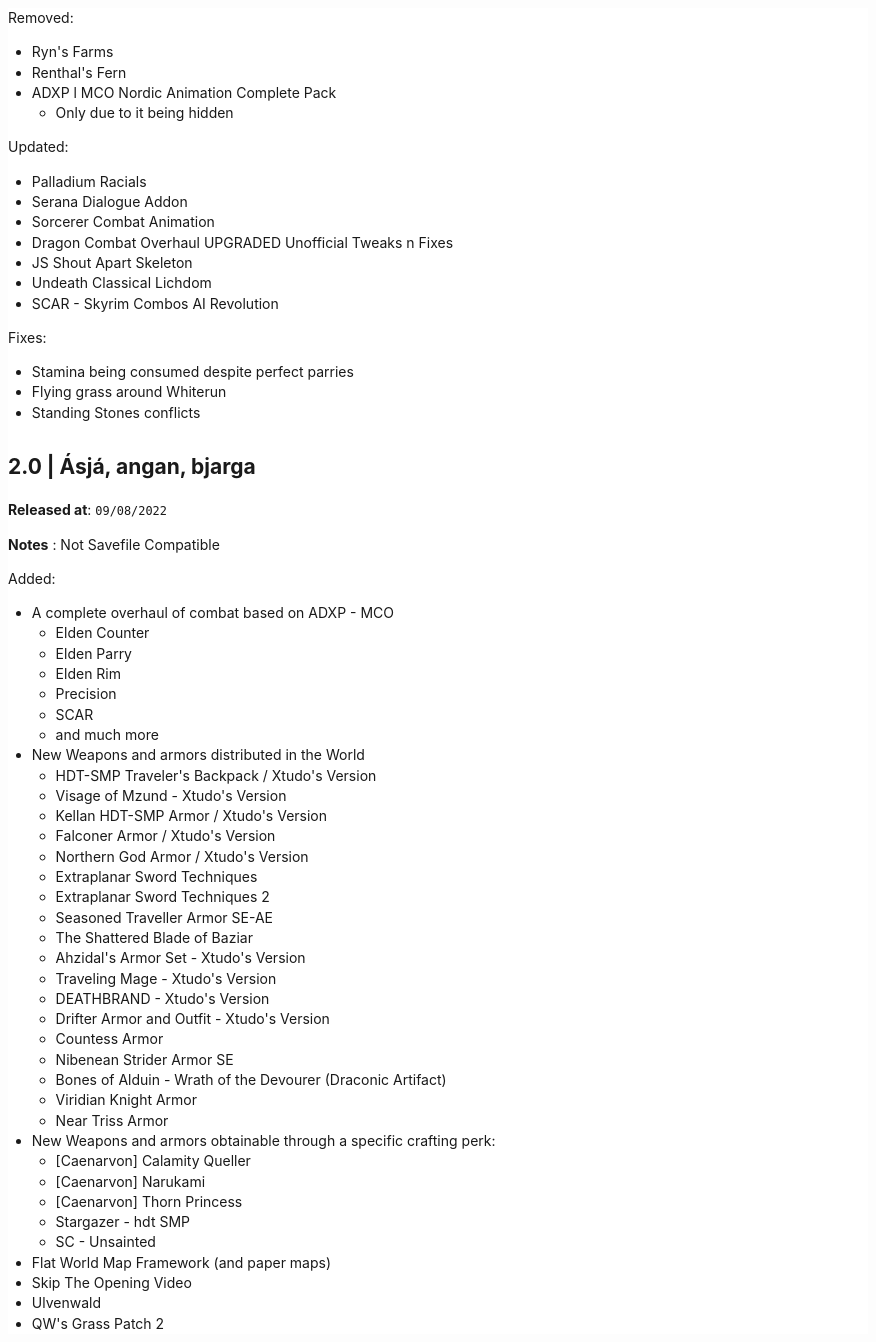 Removed:

- Ryn's Farms
- Renthal's Fern
- ADXP l MCO Nordic Animation Complete Pack
  - Only due to it being hidden 

Updated:

- Palladium Racials
- Serana Dialogue Addon
- Sorcerer Combat Animation
- Dragon Combat Overhaul UPGRADED Unofficial Tweaks n Fixes
- JS Shout Apart Skeleton
- Undeath Classical Lichdom
- SCAR - Skyrim Combos AI Revolution

Fixes: 
- Stamina being consumed despite perfect parries
- Flying grass around Whiterun
- Standing Stones conflicts

## 2.0 | Ásjá, angan, bjarga

**Released at**: `09/08/2022`

**Notes** : Not Savefile Compatible

Added:

- A complete overhaul of combat based on ADXP - MCO
  - Elden Counter
  - Elden Parry
  - Elden Rim
  - Precision
  - SCAR
  - and much more
- New Weapons and armors distributed in the World
  - HDT-SMP Traveler's Backpack / Xtudo's Version
  - Visage of Mzund - Xtudo's Version
  - Kellan HDT-SMP Armor / Xtudo's Version
  - Falconer Armor / Xtudo's Version
  - Northern God Armor / Xtudo's Version
  - Extraplanar Sword Techniques
  - Extraplanar Sword Techniques 2
  - Seasoned Traveller Armor SE-AE
  - The Shattered Blade of Baziar
  - Ahzidal's Armor Set - Xtudo's Version
  - Traveling Mage - Xtudo's Version
  - DEATHBRAND - Xtudo's Version
  - Drifter Armor and Outfit - Xtudo's Version
  - Countess Armor
  - Nibenean Strider Armor SE
  - Bones of Alduin - Wrath of the Devourer (Draconic Artifact)
  - Viridian Knight Armor
  - Near Triss Armor
- New Weapons and armors obtainable through a specific crafting perk:
  - [Caenarvon] Calamity Queller
  - [Caenarvon] Narukami
  - [Caenarvon] Thorn Princess
  - Stargazer - hdt SMP
  - SC - Unsainted
- Flat World Map Framework (and paper maps)
- Skip The Opening Video
- Ulvenwald
- QW's Grass Patch 2